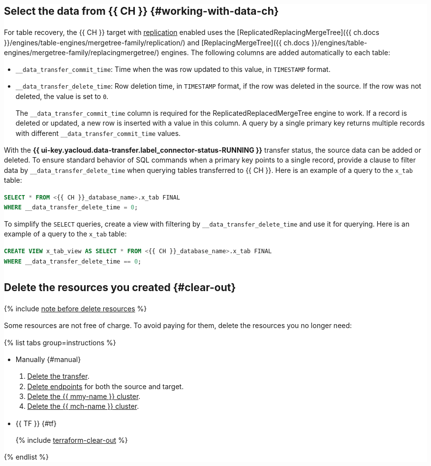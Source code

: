 ## Select the data from {{ CH }} {#working-with-data-ch}

For table recovery, the {{ CH }} target with [replication](../../managed-clickhouse/concepts/replication.md) enabled uses the [ReplicatedReplacingMergeTree]({{ ch.docs }}/engines/table-engines/mergetree-family/replication/) and [ReplacingMergeTree]({{ ch.docs }}/engines/table-engines/mergetree-family/replacingmergetree/) engines. The following columns are added automatically to each table:

* `__data_transfer_commit_time`: Time when the was row updated to this value, in `TIMESTAMP` format.
* `__data_transfer_delete_time`: Row deletion time, in `TIMESTAMP` format, if the row was deleted in the source. If the row was not deleted, the value is set to `0`.

    The `__data_transfer_commit_time` column is required for the ReplicatedReplacedMergeTree engine to work. If a record is deleted or updated, a new row is inserted with a value in this column. A query by a single primary key returns multiple records with different `__data_transfer_commit_time` values.

With the **{{ ui-key.yacloud.data-transfer.label_connector-status-RUNNING }}** transfer status, the source data can be added or deleted. To ensure standard behavior of SQL commands when a primary key points to a single record, provide a clause to filter data by `__data_transfer_delete_time` when querying tables transferred to {{ CH }}. Here is an example of a query to the `x_tab` table:

```sql
SELECT * FROM <{{ CH }}_database_name>.x_tab FINAL
WHERE __data_transfer_delete_time = 0;
```

To simplify the `SELECT` queries, create a view with filtering by `__data_transfer_delete_time` and use it for querying. Here is an example of a query to the `x_tab` table:

```sql
CREATE VIEW x_tab_view AS SELECT * FROM <{{ CH }}_database_name>.x_tab FINAL
WHERE __data_transfer_delete_time == 0;
```

## Delete the resources you created {#clear-out}

{% include [note before delete resources](../../_includes/mdb/note-before-delete-resources.md) %}

Some resources are not free of charge. To avoid paying for them, delete the resources you no longer need:

{% list tabs group=instructions %}

- Manually {#manual}

    1. [Delete the transfer](../../data-transfer/operations/transfer.md#delete-transfer).
    1. [Delete endpoints](../../data-transfer/operations/endpoint/index.md#delete) for both the source and target.
    1. [Delete the {{ mmy-name }} cluster](../../managed-mysql/operations/cluster-delete.md).
    1. [Delete the {{ mch-name }} cluster](../../managed-clickhouse/operations/cluster-delete.md).

- {{ TF }} {#tf}

    {% include [terraform-clear-out](../../_includes/mdb/terraform/clear-out.md) %}

{% endlist %}
